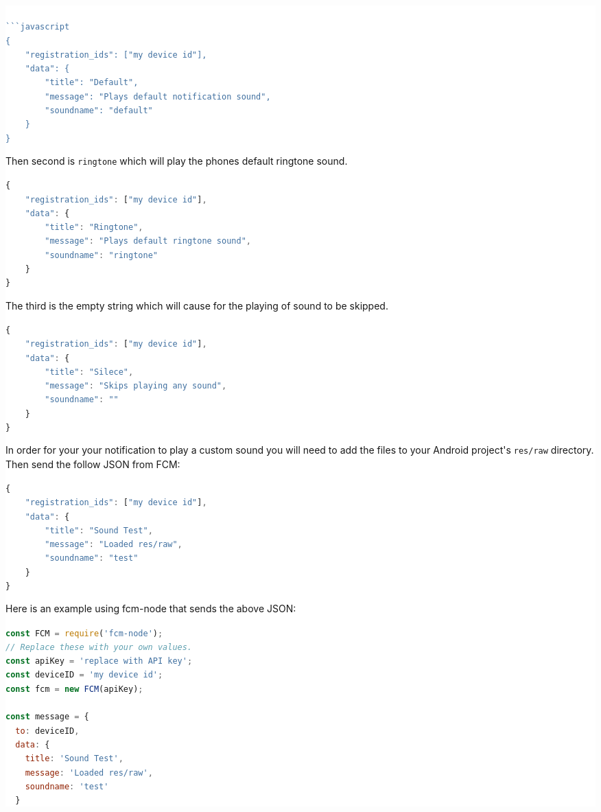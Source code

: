 ````javascript

```javascript
{
    "registration_ids": ["my device id"],
    "data": {
    	"title": "Default",
    	"message": "Plays default notification sound",
    	"soundname": "default"
    }
}
````

Then second is `ringtone` which will play the phones default ringtone sound.

```javascript
{
    "registration_ids": ["my device id"],
    "data": {
    	"title": "Ringtone",
    	"message": "Plays default ringtone sound",
    	"soundname": "ringtone"
    }
}
```

The third is the empty string which will cause for the playing of sound to be skipped.

```javascript
{
    "registration_ids": ["my device id"],
    "data": {
    	"title": "Silece",
    	"message": "Skips playing any sound",
    	"soundname": ""
    }
}
```

In order for your your notification to play a custom sound you will need to add the files to your Android project's `res/raw` directory. Then send the follow JSON from FCM:

```javascript
{
    "registration_ids": ["my device id"],
    "data": {
    	"title": "Sound Test",
    	"message": "Loaded res/raw",
    	"soundname": "test"
    }
}
```

Here is an example using fcm-node that sends the above JSON:

```javascript
const FCM = require('fcm-node');
// Replace these with your own values.
const apiKey = 'replace with API key';
const deviceID = 'my device id';
const fcm = new FCM(apiKey);

const message = {
  to: deviceID,
  data: {
    title: 'Sound Test',
    message: 'Loaded res/raw',
    soundname: 'test'
  }
```
